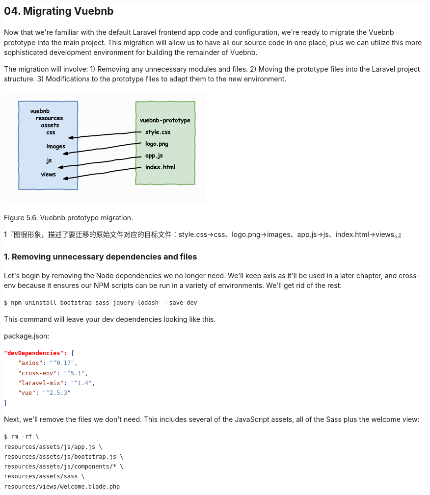 ## 04. Migrating Vuebnb

Now that we're familiar with the default Laravel frontend app code and configuration, we're ready to migrate the Vuebnb prototype into the main project. This migration will allow us to have all our source code in one place, plus we can utilize this more sophisticated development environment for building the remainder of Vuebnb.

The migration will involve: 1) Removing any unnecessary modules and files. 2) Moving the prototype files into the Laravel project structure. 3) Modifications to the prototype files to adapt them to the new environment.

![](./res/2020005.png)

Figure 5.6. Vuebnb prototype migration.

1『图很形象，描述了要迁移的原始文件对应的目标文件：style.css->css、logo.png->images、app.js->js、index.html->views。』

### 1. Removing unnecessary dependencies and files

Let's begin by removing the Node dependencies we no longer need. We'll keep axis as it'll be used in a later chapter, and cross-env because it ensures our NPM scripts can be run in a variety of environments. We'll get rid of the rest:

    $ npm uninstall bootstrap-sass jquery lodash --save-dev

This command will leave your dev dependencies looking like this.

package.json:

```json
"devDependencies": { 
    "axios": "^0.17", 
    "cross-env": "^5.1", 
    "laravel-mix": "^1.4", 
    "vue": "^2.5.3" 
}
```

Next, we'll remove the files we don't need. This includes several of the JavaScript assets, all of the Sass plus the welcome view:

```
$ rm -rf \ 
resources/assets/js/app.js \ 
resources/assets/js/bootstrap.js \ 
resources/assets/js/components/* \ 
resources/assets/sass \ 
resources/views/welcome.blade.php
```
